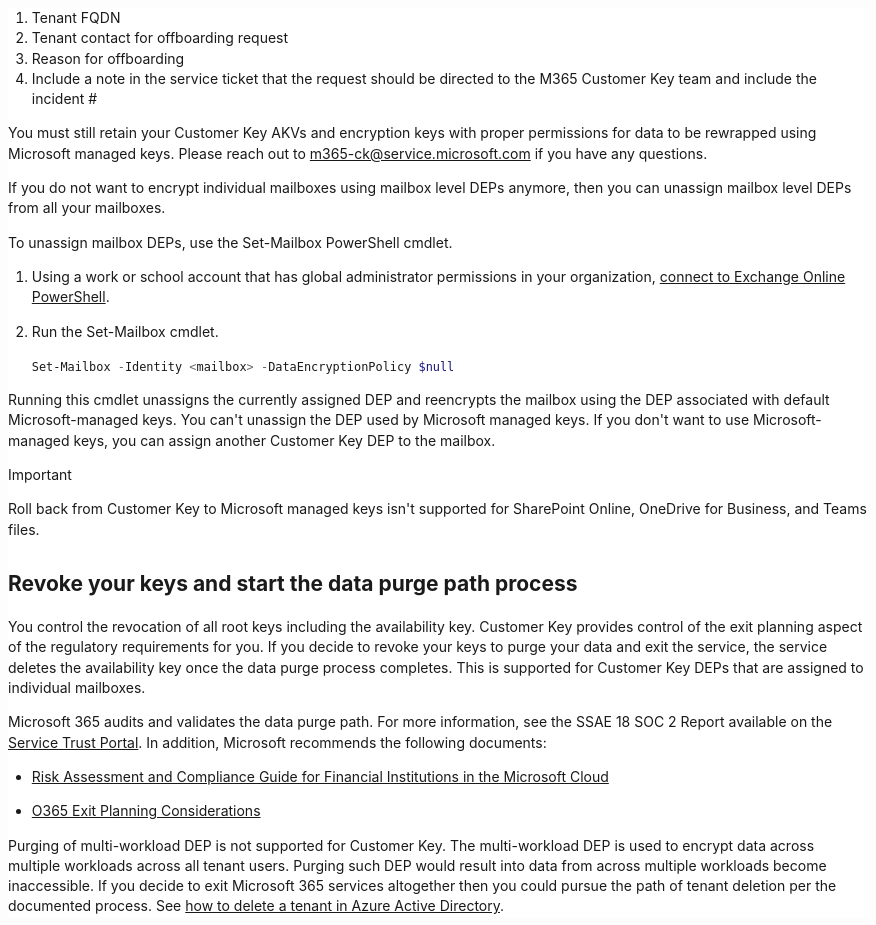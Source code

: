 1. Tenant FQDN
2. Tenant contact for offboarding request
3. Reason for offboarding
4. Include a note in the service ticket that the request should be directed to the M365 Customer Key team and include the incident #

You must still retain your Customer Key AKVs and encryption keys with proper permissions for data to be rewrapped using Microsoft managed keys. Please reach out to m365-ck@service.microsoft.com if you have any questions.

If you do not want to encrypt individual mailboxes using mailbox level DEPs anymore, then you can unassign mailbox level DEPs from all your mailboxes.

To unassign mailbox DEPs, use the Set-Mailbox PowerShell cmdlet.

1. Using a work or school account that has global administrator permissions in your organization, [connect to Exchange Online PowerShell](/powershell/exchange/connect-to-exchange-online-powershell).

2. Run the Set-Mailbox cmdlet.

   ```powershell
   Set-Mailbox -Identity <mailbox> -DataEncryptionPolicy $null
   ```

Running this cmdlet unassigns the currently assigned DEP and reencrypts the mailbox using the DEP associated with default Microsoft-managed keys. You can't unassign the DEP used by Microsoft managed keys. If you don't want to use Microsoft-managed keys, you can assign another Customer Key DEP to the mailbox.

> [!IMPORTANT]
> Roll back from Customer Key to Microsoft managed keys isn't supported for SharePoint Online, OneDrive for Business, and Teams files.

## Revoke your keys and start the data purge path process

You control the revocation of all root keys including the availability key. Customer Key provides control of the exit planning aspect of the regulatory requirements for you. If you decide to revoke your keys to purge your data and exit the service, the service deletes the availability key once the data purge process completes. This is supported for Customer Key DEPs that are assigned to individual mailboxes.

Microsoft 365 audits and validates the data purge path. For more information, see the SSAE 18 SOC 2 Report available on the [Service Trust Portal](https://servicetrust.microsoft.com/). In addition, Microsoft recommends the following documents:

- [Risk Assessment and Compliance Guide for Financial Institutions in the Microsoft Cloud](https://servicetrust.microsoft.com/ViewPage/TrustDocuments?command=Download&downloadType=Document&downloadId=edee9b14-3661-4a16-ba83-c35caf672bd7&docTab=6d000410-c9e9-11e7-9a91-892aae8839ad_FAQ_and_White_Papers)

- [O365 Exit Planning Considerations](https://servicetrust.microsoft.com/ViewPage/TrustDocuments?command=Download&downloadType=Document&downloadId=77ea7ebf-ce1b-4a5f-9972-d2d81a951d99&docTab=6d000410-c9e9-11e7-9a91-892aae8839ad_FAQ_and_White_Papers)

Purging of multi-workload DEP is not supported for Customer Key. The multi-workload DEP is used to encrypt data across multiple workloads across all tenant users. Purging such DEP would result into data from across multiple workloads become inaccessible. If you decide to exit Microsoft 365 services altogether then you could pursue the path of tenant deletion per the documented process. See [how to delete a tenant in Azure Active Directory](/azure/active-directory/enterprise-users/directory-delete-howto).
